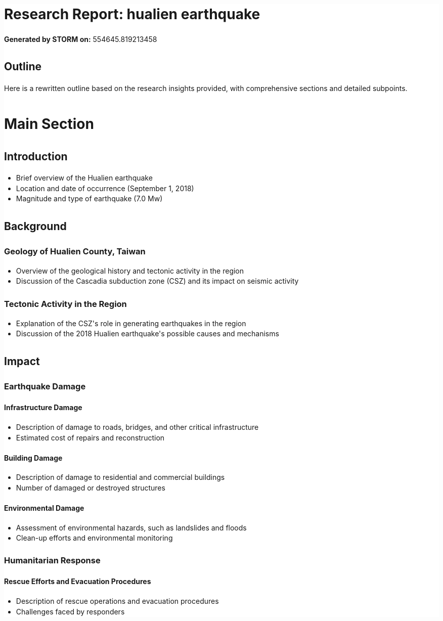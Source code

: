 # Research Report: hualien earthquake

**Generated by STORM on:** 554645.819213458

## Outline

Here is a rewritten outline based on the research insights provided, with comprehensive sections and detailed subpoints.

# Main Section
## Introduction

* Brief overview of the Hualien earthquake
* Location and date of occurrence (September 1, 2018)
* Magnitude and type of earthquake (7.0 Mw)

## Background
### Geology of Hualien County, Taiwan
* Overview of the geological history and tectonic activity in the region
* Discussion of the Cascadia subduction zone (CSZ) and its impact on seismic activity

### Tectonic Activity in the Region
* Explanation of the CSZ's role in generating earthquakes in the region
* Discussion of the 2018 Hualien earthquake's possible causes and mechanisms

## Impact
### Earthquake Damage
#### Infrastructure Damage
* Description of damage to roads, bridges, and other critical infrastructure
* Estimated cost of repairs and reconstruction

#### Building Damage
* Description of damage to residential and commercial buildings
* Number of damaged or destroyed structures

#### Environmental Damage
* Assessment of environmental hazards, such as landslides and floods
* Clean-up efforts and environmental monitoring

### Humanitarian Response
#### Rescue Efforts and Evacuation Procedures
* Description of rescue operations and evacuation procedures
* Challenges faced by responders
